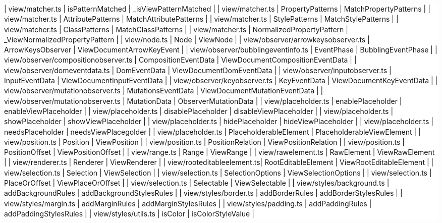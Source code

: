 | view/matcher.ts            | isPatternMatched           | _isViewPatternMatched       |
| view/matcher.ts            | PropertyPatterns           | MatchPropertyPatterns       |
| view/matcher.ts            | AttributePatterns          | MatchAttributePatterns      |
| view/matcher.ts            | StylePatterns              | MatchStylePatterns          |
| view/matcher.ts            | ClassPatterns              | MatchClassPatterns          |
| view/matcher.ts            | NormalizedPropertyPattern  | _ViewNormalizedPropertyPattern |
| view/node.ts               | Node                       | ViewNode                    |
| view/observer/arrowkeysobserver.ts | ArrowKeysObserver         | ViewDocumentArrowKeyEvent   |
| view/observer/bubblingeventinfo.ts | EventPhase               | BubblingEventPhase          |
| view/observer/compositionobserver.ts | CompositionEventData      | ViewDocumentCompositionEventData |
| view/observer/domeventdata.ts | DomEventData               | ViewDocumentDomEventData    |
| view/observer/inputobserver.ts | InputEventData             | ViewDocumentInputEventData  |
| view/observer/keyobserver.ts | KeyEventData               | ViewDocumentKeyEventData    |
| view/observer/mutationobserver.ts | MutationsEventData         | ViewDocumentMutationEventData |
| view/observer/mutationobserver.ts | MutationData               | ObserverMutationData        |
| view/placeholder.ts        | enablePlaceholder           | enableViewPlaceholder       |
| view/placeholder.ts        | disablePlaceholder          | disableViewPlaceholder      |
| view/placeholder.ts        | showPlaceholder             | showViewPlaceholder         |
| view/placeholder.ts        | hidePlaceholder             | hideViewPlaceholder         |
| view/placeholder.ts        | needsPlaceholder            | needsViewPlacegolder        |
| view/placeholder.ts        | PlaceholderableElement      | PlaceholderableViewElement  |
| view/position.ts           | Position                   | ViewPosition                |
| view/position.ts           | PositionRelation           | ViewPositionRelation        |
| view/position.ts           | PositionOffset             | ViewPositionOffset          |
| view/range.ts              | Range                      | ViewRange                   |
| view/rawelement.ts         | RawElement                 | ViewRawElement              |
| view/renderer.ts           | Renderer                   | ViewRenderer                |
| view/rooteditableelement.ts| RootEditableElement        | ViewRootEditableElement     |
| view/selection.ts          | Selection                  | ViewSelection               |
| view/selection.ts          | SelectionOptions           | ViewSelectionOptions        |
| view/selection.ts          | PlaceOrOffset              | ViewPlaceOrOffset           |
| view/selection.ts          | Selectable                 | ViewSelectable              |
| view/styles/background.ts | addBackgroundRules          | addBackgroundStylesRules    |
| view/styles/border.ts     | addBorderRules              | addBorderStylesRules        |
| view/styles/margin.ts     | addMarginRules              | addMarginStylesRules        |
| view/styles/padding.ts    | addPaddingRules             | addPaddingStylesRules       |
| view/styles/utils.ts      | isColor                    | isColorStyleValue           |